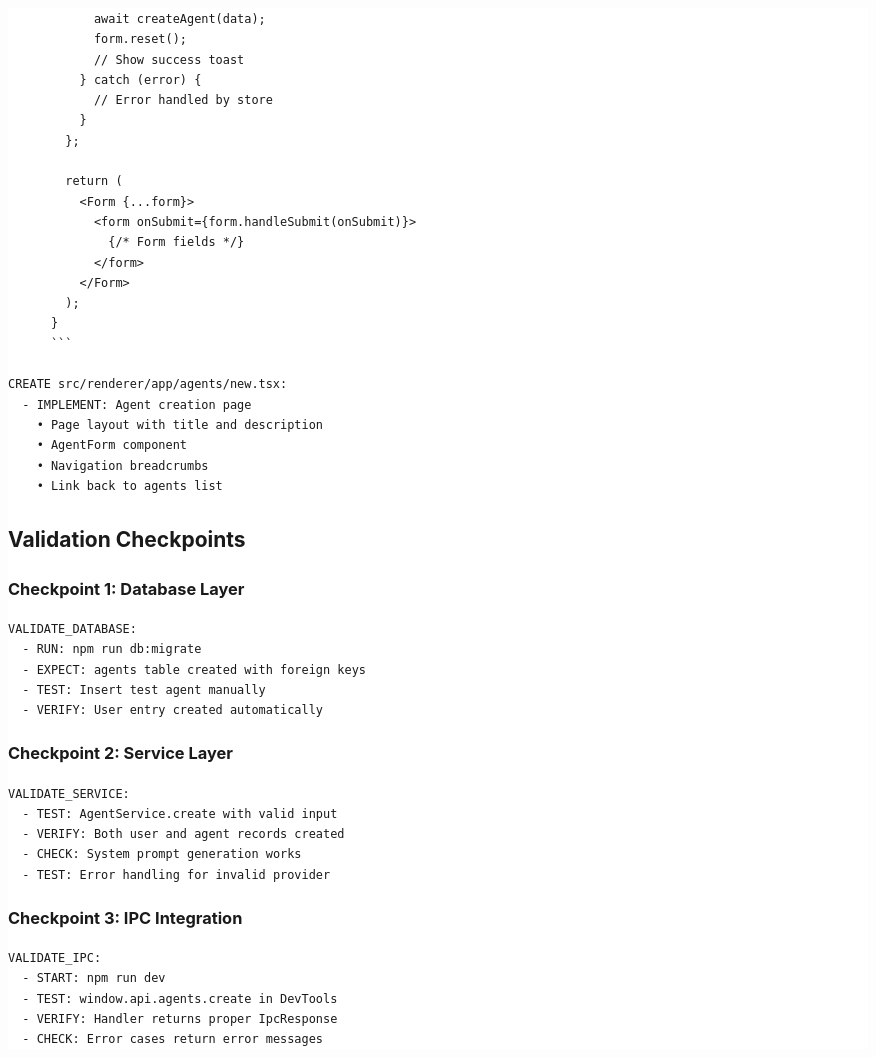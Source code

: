 ```
            await createAgent(data);
            form.reset();
            // Show success toast
          } catch (error) {
            // Error handled by store
          }
        };
        
        return (
          <Form {...form}>
            <form onSubmit={form.handleSubmit(onSubmit)}>
              {/* Form fields */}
            </form>
          </Form>
        );
      }
      ```

CREATE src/renderer/app/agents/new.tsx:
  - IMPLEMENT: Agent creation page
    • Page layout with title and description
    • AgentForm component
    • Navigation breadcrumbs
    • Link back to agents list
```

## Validation Checkpoints

### Checkpoint 1: Database Layer
```
VALIDATE_DATABASE:
  - RUN: npm run db:migrate
  - EXPECT: agents table created with foreign keys
  - TEST: Insert test agent manually
  - VERIFY: User entry created automatically
```

### Checkpoint 2: Service Layer
```
VALIDATE_SERVICE:
  - TEST: AgentService.create with valid input
  - VERIFY: Both user and agent records created
  - CHECK: System prompt generation works
  - TEST: Error handling for invalid provider
```

### Checkpoint 3: IPC Integration
```
VALIDATE_IPC:
  - START: npm run dev
  - TEST: window.api.agents.create in DevTools
  - VERIFY: Handler returns proper IpcResponse
  - CHECK: Error cases return error messages
```
